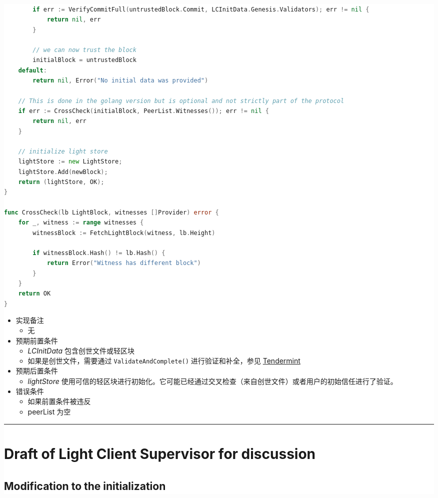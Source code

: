```go
        if err := VerifyCommitFull(untrustedBlock.Commit, LCInitData.Genesis.Validators); err != nil {
            return nil, err
        }

        // we can now trust the block
        initialBlock = untrustedBlock
    default:
        return nil, Error("No initial data was provided")

    // This is done in the golang version but is optional and not strictly part of the protocol
    if err := CrossCheck(initialBlock, PeerList.Witnesses()); err != nil {
        return nil, err
    }

    // initialize light store
    lightStore := new LightStore;
    lightStore.Add(newBlock);
    return (lightStore, OK);
}

func CrossCheck(lb LightBlock, witnesses []Provider) error {
    for _, witness := range witnesses {
        witnessBlock := FetchLightBlock(witness, lb.Height)

        if witnessBlock.Hash() != lb.Hash() {
            return Error("Witness has different block")
        }
    }
    return OK
}

```

- 实现备注
    - 无
- 预期前置条件
    - *LCInitData* 包含创世文件或轻区块
    - 如果是创世文件，需要通过 `ValidateAndComplete()` 进行验证和补全，参见 [Tendermint](https://informal.systems)
- 预期后置条件
    - *lightStore* 使用可信的轻区块进行初始化。它可能已经通过交叉检查（来自创世文件）或者用户的初始信任进行了验证。
- 错误条件
    - 如果前置条件被违反
    - peerList 为空

----


# Draft of Light Client Supervisor for discussion

## Modification to the initialization
